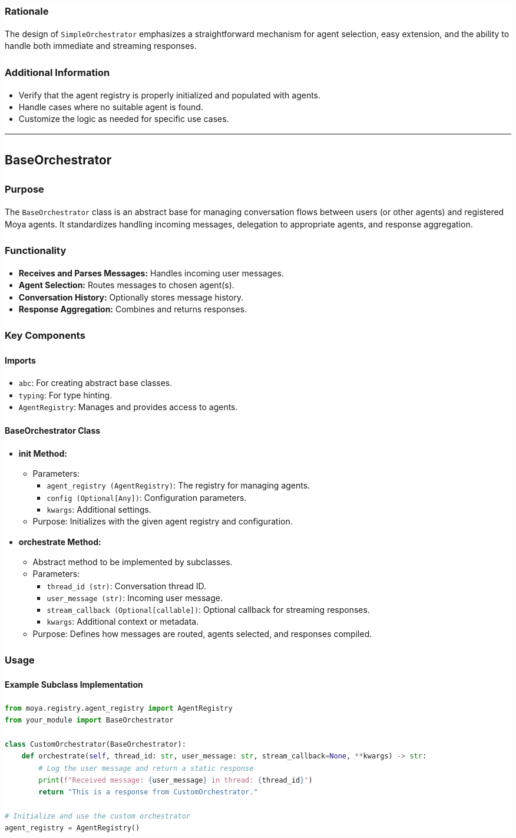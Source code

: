 ### Rationale
The design of `SimpleOrchestrator` emphasizes a straightforward mechanism for agent selection, easy extension, and the ability to handle both immediate and streaming responses.

### Additional Information
- Verify that the agent registry is properly initialized and populated with agents.
- Handle cases where no suitable agent is found.
- Customize the logic as needed for specific use cases.

---

## BaseOrchestrator
### Purpose
The `BaseOrchestrator` class is an abstract base for managing conversation flows between users (or other agents) and registered Moya agents. It standardizes handling incoming messages, delegation to appropriate agents, and response aggregation.

### Functionality
- **Receives and Parses Messages:** Handles incoming user messages.
- **Agent Selection:** Routes messages to chosen agent(s).
- **Conversation History:** Optionally stores message history.
- **Response Aggregation:** Combines and returns responses.

### Key Components
#### Imports
- `abc`: For creating abstract base classes.
- `typing`: For type hinting.
- `AgentRegistry`: Manages and provides access to agents.

#### BaseOrchestrator Class
- **__init__ Method:** 
  - Parameters:
    - `agent_registry (AgentRegistry)`: The registry for managing agents.
    - `config (Optional[Any])`: Configuration parameters.
    - `kwargs`: Additional settings.
  - Purpose: Initializes with the given agent registry and configuration.
  
- **orchestrate Method:** 
  - Abstract method to be implemented by subclasses.
  - Parameters:
    - `thread_id (str)`: Conversation thread ID.
    - `user_message (str)`: Incoming user message.
    - `stream_callback (Optional[callable])`: Optional callback for streaming responses.
    - `kwargs`: Additional context or metadata.
  - Purpose: Defines how messages are routed, agents selected, and responses compiled.

### Usage
#### Example Subclass Implementation
```python
from moya.registry.agent_registry import AgentRegistry
from your_module import BaseOrchestrator

class CustomOrchestrator(BaseOrchestrator):
    def orchestrate(self, thread_id: str, user_message: str, stream_callback=None, **kwargs) -> str:
        # Log the user message and return a static response
        print(f"Received message: {user_message} in thread: {thread_id}")
        return "This is a response from CustomOrchestrator."

# Initialize and use the custom orchestrator
agent_registry = AgentRegistry()
```